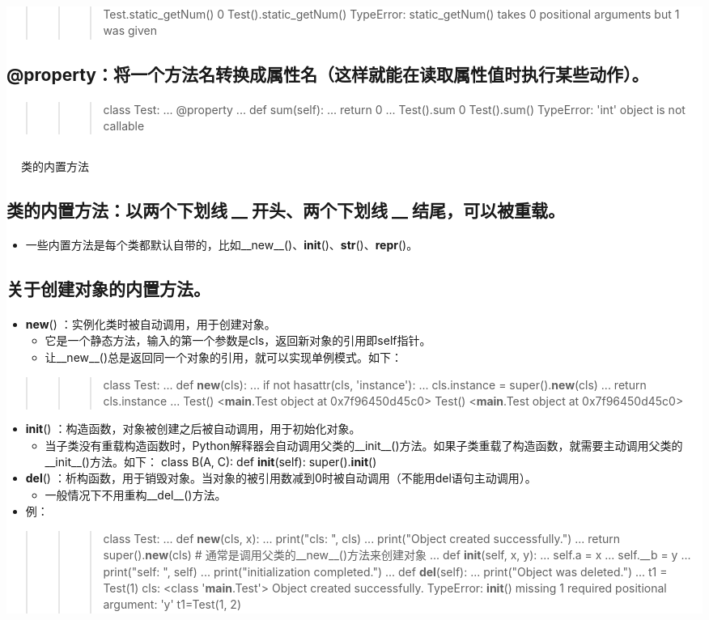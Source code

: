 >>> Test.static_getNum()
0
>>> Test().static_getNum()
TypeError: static_getNum() takes 0 positional arguments but 1 was given
## @property：将一个方法名转换成属性名（这样就能在读取属性值时执行某些动作）。
>>> class Test:
...     @property
...     def sum(self):
...         return 0
...
>>> Test().sum
0
>>> Test().sum()
TypeError: 'int' object is not callable
## 
## 
## 
 
类的内置方法
## 类的内置方法：以两个下划线 __ 开头、两个下划线 __ 结尾，可以被重载。
- 一些内置方法是每个类都默认自带的，比如__new__()、__init__()、__str__()、__repr__()。
## 关于创建对象的内置方法。
- __new__()    ：实例化类时被自动调用，用于创建对象。
  - 它是一个静态方法，输入的第一个参数是cls，返回新对象的引用即self指针。
  - 让__new__()总是返回同一个对象的引用，就可以实现单例模式。如下：
>>> class Test:
...     def __new__(cls):
...         if not hasattr(cls, 'instance'):
...             cls.instance = super().__new__(cls)
...         return cls.instance
... 
>>> Test()
<__main__.Test object at 0x7f96450d45c0>
>>> Test()
<__main__.Test object at 0x7f96450d45c0>
- __init__()    ：构造函数，对象被创建之后被自动调用，用于初始化对象。
  - 当子类没有重载构造函数时，Python解释器会自动调用父类的__init__()方法。如果子类重载了构造函数，就需要主动调用父类的__init__()方法。如下：
class B(A, C):
    def __init__(self):
        super().__init__()
- __del__()    ：析构函数，用于销毁对象。当对象的被引用数减到0时被自动调用（不能用del语句主动调用）。
  - 一般情况下不用重构__del__()方法。
- 例：
>>> class Test:
...     def __new__(cls, x):
...         print("cls: ", cls)
...         print("Object created successfully.")
...         return super().__new__(cls)            # 通常是调用父类的__new__()方法来创建对象
...     def __init__(self, x, y):
...         self.a = x
...         self.__b = y
...         print("self: ", self)
...         print("initialization completed.")
...     def __del__(self):
...         print("Object was deleted.")
...
>>> t1 = Test(1)
cls:  <class '__main__.Test'>
Object created successfully.
TypeError: __init__() missing 1 required positional argument: 'y'
>>> t1=Test(1, 2)